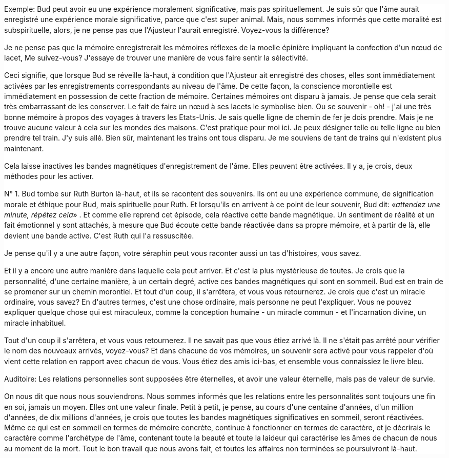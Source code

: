 Exemple: Bud peut avoir eu une expérience moralement significative, mais pas spirituellement. Je suis sûr que l'âme aurait enregistré une expérience morale significative, parce que c'est super animal. Mais, nous sommes informés que cette moralité est subspirituelle, alors, je ne pense pas que l'Ajusteur l'aurait enregistré. Voyez-vous la différence?

Je ne pense pas que la mémoire enregistrerait les mémoires réflexes de la moelle épinière impliquant la confection d'un nœud de lacet, Me suivez-vous? J'essaye de trouver une manière de vous faire sentir la sélectivité.

Ceci signifie, que lorsque Bud se réveille là-haut, à condition que l'Ajusteur ait enregistré des choses, elles sont immédiatement activées par les enregistrements correspondants au niveau de l'âme. De cette façon, la conscience morontielle est immédiatement en possession de cette fraction de mémoire. Certaines mémoires ont disparu à jamais. Je pense que cela serait très embarrassant de les conserver. Le fait de faire un nœud à ses lacets le symbolise bien. Ou se souvenir - oh! - j'ai une très bonne mémoire à propos des voyages à travers les Etats-Unis. Je sais quelle ligne de chemin de fer je dois prendre. Mais je ne trouve aucune valeur à cela sur les mondes des maisons. C'est pratique pour moi ici. Je peux désigner telle ou telle ligne ou bien prendre tel train. J'y suis allé. Bien sûr, maintenant les trains ont tous disparu. Je me souviens de tant de trains qui n'existent plus maintenant.

Cela laisse inactives les bandes magnétiques d'enregistrement de l'âme. Elles peuvent être activées. Il y a, je crois, deux méthodes pour les activer.

N° 1. Bud tombe sur Ruth Burton là-haut, et ils se racontent des souvenirs. Ils ont eu une expérience commune, de signification morale et éthique pour Bud, mais spirituelle pour Ruth. Et lorsqu'ils en arrivent à ce point de leur souvenir, Bud dit: «_attendez une minute, répétez cela_» . Et comme elle reprend cet épisode, cela réactive cette bande magnétique. Un sentiment de réalité et un fait émotionnel y sont attachés, à mesure que Bud écoute cette bande réactivée dans sa propre mémoire, et à partir de là, elle devient une bande active. C'est Ruth qui l'a ressuscitée.

Je pense qu'il y a une autre façon, votre séraphin peut vous raconter aussi un tas d'histoires, vous savez.

Et il y a encore une autre manière dans laquelle cela peut arriver. Et c'est la plus mystérieuse de toutes. Je crois que la personnalité, d'une certaine manière, à un certain degré, active ces bandes magnétiques qui sont en sommeil. Bud est en train de se promener sur un chemin morontiel. Et tout d'un coup, il s'arrêtera, et vous vous retournerez. Je crois que c'est un miracle ordinaire, vous savez? En d'autres termes, c'est une chose ordinaire, mais personne ne peut l'expliquer. Vous ne pouvez expliquer quelque chose qui est miraculeux, comme la conception humaine - un miracle commun - et l'incarnation divine, un miracle inhabituel.

Tout d'un coup il s'arrêtera, et vous vous retournerez. Il ne savait pas que vous étiez arrivé là. Il ne s'était pas arrêté pour vérifier le nom des nouveaux arrivés, voyez-vous? Et dans chacune de vos mémoires, un souvenir sera activé pour vous rappeler d'où vient cette relation en rapport avec chacun de vous. Vous étiez des amis ici-bas, et ensemble vous connaissiez le livre bleu.

Auditoire: Les relations personnelles sont supposées être éternelles, et avoir une valeur éternelle, mais pas de valeur de survie.

On nous dit que nous nous souviendrons. Nous sommes informés que les relations entre les personnalités sont toujours une fin en soi, jamais un moyen. Elles ont une valeur finale. Petit à petit, je pense, au cours d'une centaine d'années, d'un million d'années, de dix millions d'années, je crois que toutes les bandes magnétiques significatives en sommeil, seront réactivées. Même ce qui est en sommeil en termes de mémoire concrète, continue à fonctionner en termes de caractère, et je décrirais le caractère comme l'archétype de l'âme, contenant toute la beauté et toute la laideur qui caractérise les âmes de chacun de nous au moment de la mort. Tout le bon travail que nous avons fait, et toutes les affaires non terminées se poursuivront là-haut.
